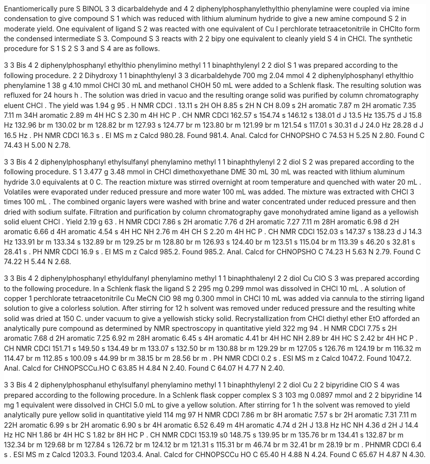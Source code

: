 Enantiomerically pure S BINOL 3 3 dicarbaldehyde and 4 2 diphenylphosphanylethylthio phenylamine were coupled via imine condensation to give compound S 1 which was reduced with lithium aluminum hydride to give a new amine compound S 2 in moderate yield. One equivalent of ligand S 2 was reacted with one equivalent of Cu I perchlorate tetraacetonitrile in CHClto form the condensed intermediate S 3. Compound S 3 reacts with 2 2 bipy one equivalent to cleanly yield S 4 in CHCl. The synthetic procedure for S 1 S 2 S 3 and S 4 are as follows.

3 3 Bis 4 2 diphenylphosphanyl ethylthio phenylimino methyl 1 1 binaphthylenyl 2 2 diol S 1 was prepared according to the following procedure. 2 2 Dihydroxy 1 1 binaphthylenyl 3 3 dicarbaldehyde 700 mg 2.04 mmol 4 2 diphenylphosphanyl ethylthio phenylamine 1 38 g 4.10 mmol CHCl 30 mL and methanol CHOH 50 mL were added to a Schlenk flask. The resulting solution was refluxed for 24 hours h . The solution was dried in vacuo and the resulting orange solid was purified by column chromatography eluent CHCl . The yield was 1.94 g 95 . H NMR CDCl . 13.11 s 2H OH 8.85 s 2H N CH 8.09 s 2H aromatic 7.87 m 2H aromatic 7.35 7.11 m 34H aromatic 2.89 m 4H HC S 2.30 m 4H HC P . CH NMR CDCl 162.57 s 154.74 s 146.12 s 138.01 d J 13.5 Hz 135.75 d J 15.8 Hz 132.96 br m 130.02 br m 128.82 br m 127.93 s 124.77 br m 123.80 br m 121.99 br m 121.54 s 117.01 s 30.31 d J 24.0 Hz 28.28 d J 16.5 Hz . PH NMR CDCl 16.3 s . EI MS m z Calcd 980.28. Found 981.4. Anal. Calcd for CHNOPSHO C 74.53 H 5.25 N 2.80. Found C 74.43 H 5.00 N 2.78.

3 3 Bis 4 2 diphenylphosphanyl ethylsulfanyl phenylamino methyl 1 1 binaphthylenyl 2 2 diol S 2 was prepared according to the following procedure. S 1 3.477 g 3.48 mmol in CHCl dimethoxyethane DME 30 mL 30 mL was reacted with lithium aluminum hydride 3.0 equivalents at 0 C. The reaction mixture was stirred overnight at room temperature and quenched with water 20 mL . Volatiles were evaporated under reduced pressure and more water 100 mL was added. The mixture was extracted with CHCl 3 times 100 mL . The combined organic layers were washed with brine and water concentrated under reduced pressure and then dried with sodium sulfate. Filtration and purification by column chromatography gave monohydrated amine ligand as a yellowish solid eluent CHCl . Yield 2.19 g 63 . H NMR CDCl 7.86 s 2H aromatic 7.76 d 2H aromatic 7.27 7.11 m 28H aromatic 6.98 d 2H aromatic 6.66 d 4H aromatic 4.54 s 4H HC NH 2.76 m 4H CH S 2.20 m 4H HC P . CH NMR CDCl 152.03 s 147.37 s 138.23 d J 14.3 Hz 133.91 br m 133.34 s 132.89 br m 129.25 br m 128.80 br m 126.93 s 124.40 br m 123.51 s 115.04 br m 113.39 s 46.20 s 32.81 s 28.41 s . PH NMR CDCl 16.9 s . EI MS m z Calcd 985.2. Found 985.2. Anal. Calcd for CHNOPSHO C 74.23 H 5.63 N 2.79. Found C 74.22 H 5.44 N 2.68.

 3 3 Bis 4 2 diphenylphosphanyl ethyldulfanyl phenylamino methyl 1 1 binaphthalenyl 2 2 diol Cu ClO S 3 was prepared according to the following procedure. In a Schlenk flask the ligand S 2 295 mg 0.299 mmol was dissolved in CHCl 10 mL . A solution of copper 1 perchlorate tetraacetonitrile Cu MeCN ClO 98 mg 0.300 mmol in CHCl 10 mL was added via cannula to the stirring ligand solution to give a colorless solution. After stirring for 12 h solvent was removed under reduced pressure and the resulting white solid was dried at 150 C. under vacuum to give a yellowish sticky solid. Recrystallization from CHCl diethyl ether EtO afforded an analytically pure compound as determined by NMR spectroscopy in quantitative yield 322 mg 94 . H NMR CDCl 7.75 s 2H aromatic 7.68 d 2H aromatic 7.25 6.92 m 28H aromatic 6.45 s 4H aromatic 4.41 br 4H HC NH 2.89 br 4H HC S 2.42 br 4H HC P . CH NMR CDCl 151.71 s 149.50 s 134.49 br m 133.07 s 132.50 br m 130.88 br m 129.29 br m 127.05 s 126.76 m 124.19 br m 116.32 m 114.47 br m 112.85 s 100.09 s 44.99 br m 38.15 br m 28.56 br m . PH NMR CDCl 0.2 s . ESI MS m z Calcd 1047.2. Found 1047.2. Anal. Calcd for CHNOPSCCu.HO C 63.85 H 4.84 N 2.40. Found C 64.07 H 4.77 N 2.40.

 3 3 Bis 4 2 diphenylphosphanul ethylsulfanyl phenylamino methyl 1 1 binaphthylenyl 2 2 diol Cu 2 2 bipyridine ClO S 4 was prepared according to the following procedure. In a Schlenk flask copper complex S 3 103 mg 0.0897 mmol and 2 2 bipyridine 14 mg 1 equivalent were dissolved in CHCl 5.0 mL to give a yellow solution. After stirring for 1 h the solvent was removed to yield analytically pure yellow solid in quantitative yield 114 mg 97 H NMR CDCl 7.86 m br 8H aromatic 7.57 s br 2H aromatic 7.31 7.11 m 22H aromatic 6.99 s br 2H aromatic 6.90 s br 4H aromatic 6.52 6.49 m 4H aromatic 4.74 d 2H J 13.8 Hz HC NH 4.36 d 2H J 14.4 Hz HC NH 1.86 br 4H HC S 1.82 br 8H HC P . CH NMR CDCl 153.19 s0 148.75 s 139.95 br m 135.76 br m 134.41 s 132.87 br m 132.34 br m 129.68 br m 127.84 s 126.72 br m 124.12 br m 121.31 s 115.31 br m 46.74 br m 32.41 br m 28.19 br m . PHNMR CDCl 6.4 s . ESI MS m z Calcd 1203.3. Found 1203.4. Anal. Calcd for CHNOPSCCu HO C 65.40 H 4.88 N 4.24. Found C 65.67 H 4.87 N 4.30.
